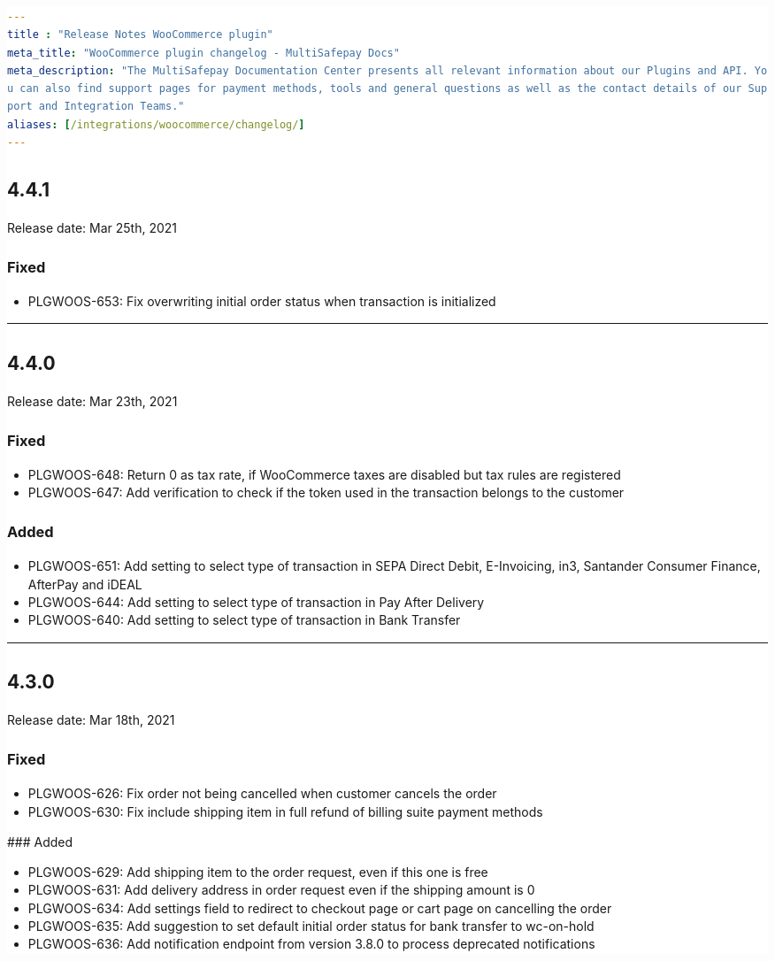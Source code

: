 ```yaml
---
title : "Release Notes WooCommerce plugin"
meta_title: "WooCommerce plugin changelog - MultiSafepay Docs"
meta_description: "The MultiSafepay Documentation Center presents all relevant information about our Plugins and API. You can also find support pages for payment methods, tools and general questions as well as the contact details of our Support and Integration Teams."
aliases: [/integrations/woocommerce/changelog/]
---
```


## 4.4.1
Release date: Mar 25th, 2021

### Fixed
+ PLGWOOS-653: Fix overwriting initial order status when transaction is initialized

***

## 4.4.0
Release date: Mar 23th, 2021

### Fixed
+ PLGWOOS-648: Return 0 as tax rate, if WooCommerce taxes are disabled but tax rules are registered
+ PLGWOOS-647: Add verification to check if the token used in the transaction belongs to the customer

### Added
+ PLGWOOS-651: Add setting to select type of transaction in SEPA Direct Debit, E-Invoicing, in3, Santander Consumer Finance, AfterPay and iDEAL
+ PLGWOOS-644: Add setting to select type of transaction in Pay After Delivery
+ PLGWOOS-640: Add setting to select type of transaction in Bank Transfer

***

## 4.3.0
Release date: Mar 18th, 2021

### Fixed
+ PLGWOOS-626: Fix order not being cancelled when customer cancels the order
+ PLGWOOS-630: Fix include shipping item in full refund of billing suite payment methods

### Added
+ PLGWOOS-629: Add shipping item to the order request, even if this one is free
+ PLGWOOS-631: Add delivery address in order request even if the shipping amount is 0
+ PLGWOOS-634: Add settings field to redirect to checkout page or cart page on cancelling the order
+ PLGWOOS-635: Add suggestion to set default initial order status for bank transfer to wc-on-hold
+ PLGWOOS-636: Add notification endpoint from version 3.8.0 to process deprecated notifications
